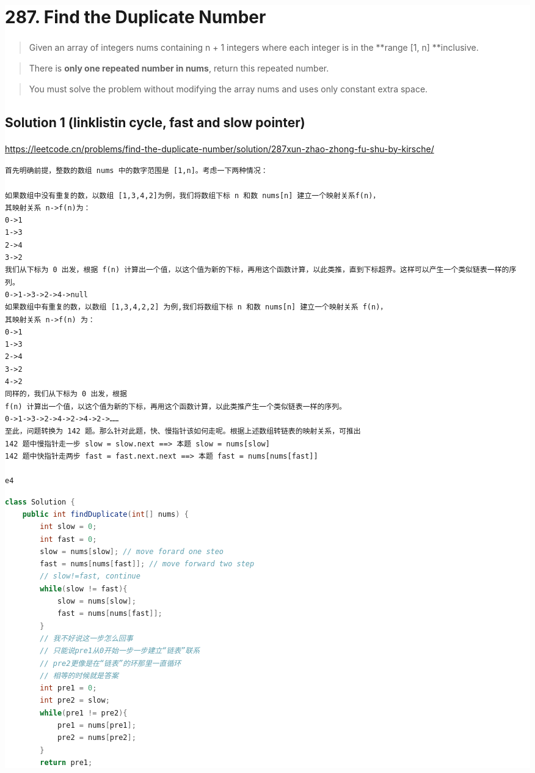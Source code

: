 # 287. Find the Duplicate Number

>Given an array of integers nums containing n + 1 integers where each integer is in the **range [1, n] **inclusive.

>There is **only one repeated number in nums**, return this repeated number.

>You must solve the problem without modifying the array nums and uses only constant extra space.

## Solution 1 (linklistin cycle, fast and slow pointer)
https://leetcode.cn/problems/find-the-duplicate-number/solution/287xun-zhao-zhong-fu-shu-by-kirsche/
```
首先明确前提，整数的数组 nums 中的数字范围是 [1,n]。考虑一下两种情况：

如果数组中没有重复的数，以数组 [1,3,4,2]为例，我们将数组下标 n 和数 nums[n] 建立一个映射关系f(n)，
其映射关系 n->f(n)为：
0->1
1->3
2->4
3->2
我们从下标为 0 出发，根据 f(n) 计算出一个值，以这个值为新的下标，再用这个函数计算，以此类推，直到下标超界。这样可以产生一个类似链表一样的序列。
0->1->3->2->4->null
如果数组中有重复的数，以数组 [1,3,4,2,2] 为例,我们将数组下标 n 和数 nums[n] 建立一个映射关系 f(n)，
其映射关系 n->f(n) 为：
0->1
1->3
2->4
3->2
4->2
同样的，我们从下标为 0 出发，根据 
f(n) 计算出一个值，以这个值为新的下标，再用这个函数计算，以此类推产生一个类似链表一样的序列。
0->1->3->2->4->2->4->2->……
至此，问题转换为 142 题。那么针对此题，快、慢指针该如何走呢。根据上述数组转链表的映射关系，可推出
142 题中慢指针走一步 slow = slow.next ==> 本题 slow = nums[slow]
142 题中快指针走两步 fast = fast.next.next ==> 本题 fast = nums[nums[fast]]

e4

```
```java
class Solution {
    public int findDuplicate(int[] nums) {
        int slow = 0;
        int fast = 0;
        slow = nums[slow]; // move forard one steo
        fast = nums[nums[fast]]; // move forward two step
        // slow!=fast, continue
        while(slow != fast){
            slow = nums[slow];
            fast = nums[nums[fast]];
        }
        // 我不好说这一步怎么回事
        // 只能说pre1从0开始一步一步建立“链表”联系
        // pre2更像是在“链表”的环那里一直循环
        // 相等的时候就是答案
        int pre1 = 0;
        int pre2 = slow;
        while(pre1 != pre2){
            pre1 = nums[pre1];
            pre2 = nums[pre2];
        }
        return pre1;
```